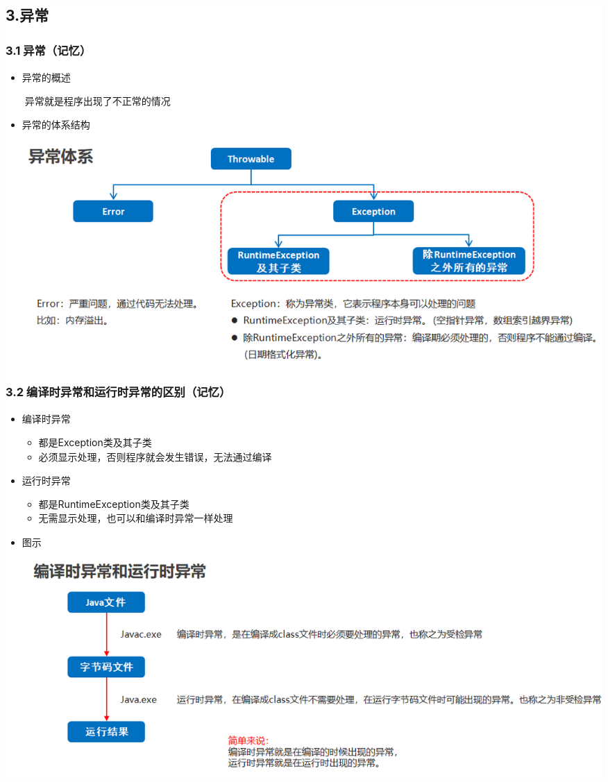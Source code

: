 ## 3.异常

### 3.1 异常（记忆）

- 异常的概述

  ​	异常就是程序出现了不正常的情况

- 异常的体系结构

  ![01_异常体系结构](img\01_异常体系结构.png)

### 3.2 编译时异常和运行时异常的区别（记忆）

- 编译时异常

  - 都是Exception类及其子类
  - 必须显示处理，否则程序就会发生错误，无法通过编译

- 运行时异常

  - 都是RuntimeException类及其子类
  - 无需显示处理，也可以和编译时异常一样处理

- 图示

  ![02_编译时异常和运行时异常](img\02_编译时异常和运行时异常.png)
